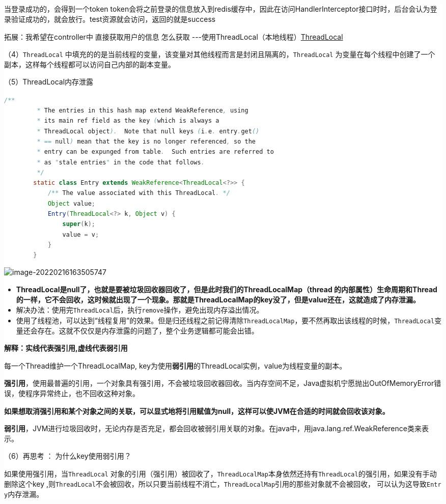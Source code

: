 ### 

当登录成功的，会得到一个token     token会将之前登录的信息放入到redis缓存中，因此在访问HandlerInterceptor接口时时，后台会认为登录验证成功的，就会放行。test资源就会访问，返回的就是success



拓展：我希望在controller中 直接获取用户的信息 怎么获取 ---使用ThreadLocal（本地线程）[ThreadLocal](https://zhuanlan.zhihu.com/p/102744180)

（4）`ThreadLocal` 中填充的的是当前线程的变量，该变量对其他线程而言是封闭且隔离的，`ThreadLocal` 为变量在每个线程中创建了一个副本，这样每个线程都可以访问自己内部的副本变量。

 （5）ThreadLocal内存泄露

```java
/**
         * The entries in this hash map extend WeakReference, using
         * its main ref field as the key (which is always a
         * ThreadLocal object).  Note that null keys (i.e. entry.get()
         * == null) mean that the key is no longer referenced, so the
         * entry can be expunged from table.  Such entries are referred to
         * as "stale entries" in the code that follows.
         */
        static class Entry extends WeakReference<ThreadLocal<?>> {
            /** The value associated with this ThreadLocal. */
            Object value;
            Entry(ThreadLocal<?> k, Object v) {
                super(k);
                value = v;
            }
        }
```

![image-20220216163505747](https://www.mszlu.com/assets/image-20220216163505747.dd146ca6.png)

- **ThreadLocal是null了，也就是要被垃圾回收器回收了，但是此时我们的ThreadLocalMap（thread 的内部属性）生命周期和Thread的一样，它不会回收，这时候就出现了一个现象。那就是ThreadLocalMap的key没了，但是value还在，这就造成了内存泄漏。**
- 解决办法：使用完`ThreadLocal`后，执行`remove`操作，避免出现内存溢出情况。
- 使用了线程池，可以达到“线程复用”的效果。但是归还线程之前记得清除`ThreadLocalMap`，要不然再取出该线程的时候，`ThreadLocal`变量还会存在。这就不仅仅是内存泄露的问题了，整个业务逻辑都可能会出错。



**解释：实线代表强引用,虚线代表弱引用**

每一个Thread维护一个ThreadLocalMap, key为使用**弱引用**的ThreadLocal实例，value为线程变量的副本。

**强引用**，使用最普遍的引用，一个对象具有强引用，不会被垃圾回收器回收。当内存空间不足，Java虚拟机宁愿抛出OutOfMemoryError错误，使程序异常终止，也不回收这种对象。

**如果想取消强引用和某个对象之间的关联，可以显式地将引用赋值为null，这样可以使JVM在合适的时间就会回收该对象。**

**弱引用**，JVM进行垃圾回收时，无论内存是否充足，都会回收被弱引用关联的对象。在java中，用java.lang.ref.WeakReference类来表示。

（6）再思考 ： 为什么key使用弱引用？

如果使用强引用，当`ThreadLocal` 对象的引用（强引用）被回收了，`ThreadLocalMap`本身依然还持有`ThreadLocal`的强引用，如果没有手动删除这个key ,则`ThreadLocal`不会被回收，所以只要当前线程不消亡，`ThreadLocalMap`引用的那些对象就不会被回收， 可以认为这导致`Entry`内存泄漏。
